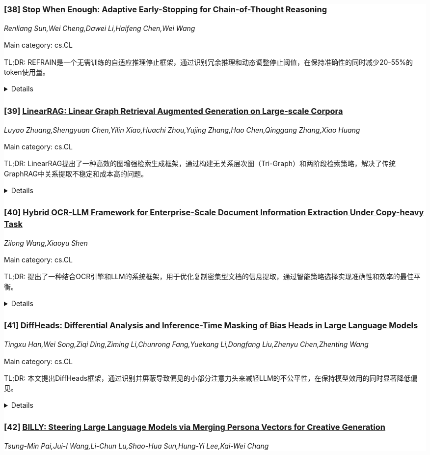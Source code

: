 
### [38] [Stop When Enough: Adaptive Early-Stopping for Chain-of-Thought Reasoning](https://arxiv.org/abs/2510.10103)
*Renliang Sun,Wei Cheng,Dawei Li,Haifeng Chen,Wei Wang*

Main category: cs.CL

TL;DR: REFRAIN是一个无需训练的自适应推理停止框架，通过识别冗余推理和动态调整停止阈值，在保持准确性的同时减少20-55%的token使用量。


<details><summary>Details</summary></details>


### [39] [LinearRAG: Linear Graph Retrieval Augmented Generation on Large-scale Corpora](https://arxiv.org/abs/2510.10114)
*Luyao Zhuang,Shengyuan Chen,Yilin Xiao,Huachi Zhou,Yujing Zhang,Hao Chen,Qinggang Zhang,Xiao Huang*

Main category: cs.CL

TL;DR: LinearRAG提出了一种高效的图增强检索生成框架，通过构建无关系层次图（Tri-Graph）和两阶段检索策略，解决了传统GraphRAG中关系提取不稳定和成本高的问题。


<details><summary>Details</summary></details>


### [40] [Hybrid OCR-LLM Framework for Enterprise-Scale Document Information Extraction Under Copy-heavy Task](https://arxiv.org/abs/2510.10138)
*Zilong Wang,Xiaoyu Shen*

Main category: cs.CL

TL;DR: 提出了一种结合OCR引擎和LLM的系统框架，用于优化复制密集型文档的信息提取，通过智能策略选择实现准确性和效率的最佳平衡。


<details><summary>Details</summary></details>


### [41] [DiffHeads: Differential Analysis and Inference-Time Masking of Bias Heads in Large Language Models](https://arxiv.org/abs/2510.10142)
*Tingxu Han,Wei Song,Ziqi Ding,Ziming Li,Chunrong Fang,Yuekang Li,Dongfang Liu,Zhenyu Chen,Zhenting Wang*

Main category: cs.CL

TL;DR: 本文提出DiffHeads框架，通过识别并屏蔽导致偏见的小部分注意力头来减轻LLM的不公平性，在保持模型效用的同时显著降低偏见。


<details><summary>Details</summary></details>


### [42] [BILLY: Steering Large Language Models via Merging Persona Vectors for Creative Generation](https://arxiv.org/abs/2510.10157)
*Tsung-Min Pai,Jui-I Wang,Li-Chun Lu,Shao-Hua Sun,Hung-Yi Lee,Kai-Wei Chang*
